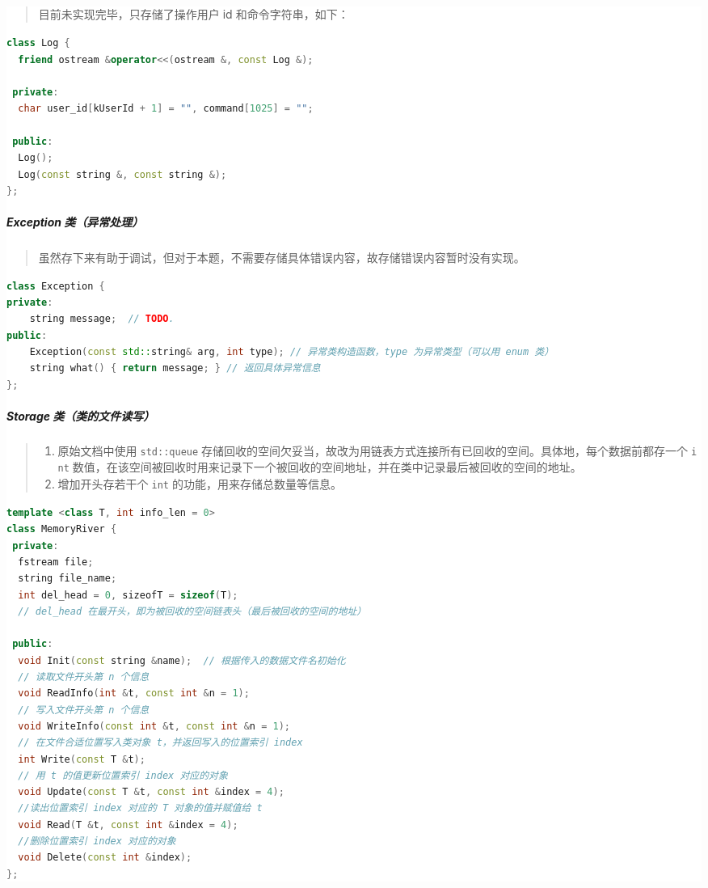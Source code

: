 > 目前未实现完毕，只存储了操作用户 id 和命令字符串，如下：
>
```c++
class Log {
  friend ostream &operator<<(ostream &, const Log &);

 private:
  char user_id[kUserId + 1] = "", command[1025] = "";

 public:
  Log();
  Log(const string &, const string &);
};
```

##### Exception 类（异常处理）

> 虽然存下来有助于调试，但对于本题，不需要存储具体错误内容，故存储错误内容暂时没有实现。

```cpp
class Exception {
private:
    string message;  // TODO.
public:
    Exception(const std::string& arg, int type); // 异常类构造函数，type 为异常类型（可以用 enum 类）
    string what() { return message; } // 返回具体异常信息
};
```



##### Storage 类（类的文件读写）

> 1. 原始文档中使用 `std::queue` 存储回收的空间欠妥当，故改为用链表方式连接所有已回收的空间。具体地，每个数据前都存一个 `int` 数值，在该空间被回收时用来记录下一个被回收的空间地址，并在类中记录最后被回收的空间的地址。
> 2. 增加开头存若干个 `int` 的功能，用来存储总数量等信息。

```cpp
template <class T, int info_len = 0>
class MemoryRiver {
 private:
  fstream file;
  string file_name;
  int del_head = 0, sizeofT = sizeof(T);
  // del_head 在最开头，即为被回收的空间链表头（最后被回收的空间的地址）

 public:
  void Init(const string &name);  // 根据传入的数据文件名初始化
  // 读取文件开头第 n 个信息
  void ReadInfo(int &t, const int &n = 1);
  // 写入文件开头第 n 个信息
  void WriteInfo(const int &t, const int &n = 1);
  // 在文件合适位置写入类对象 t，并返回写入的位置索引 index
  int Write(const T &t);
  // 用 t 的值更新位置索引 index 对应的对象
  void Update(const T &t, const int &index = 4);
  //读出位置索引 index 对应的 T 对象的值并赋值给 t
  void Read(T &t, const int &index = 4);
  //删除位置索引 index 对应的对象
  void Delete(const int &index);
};
```
